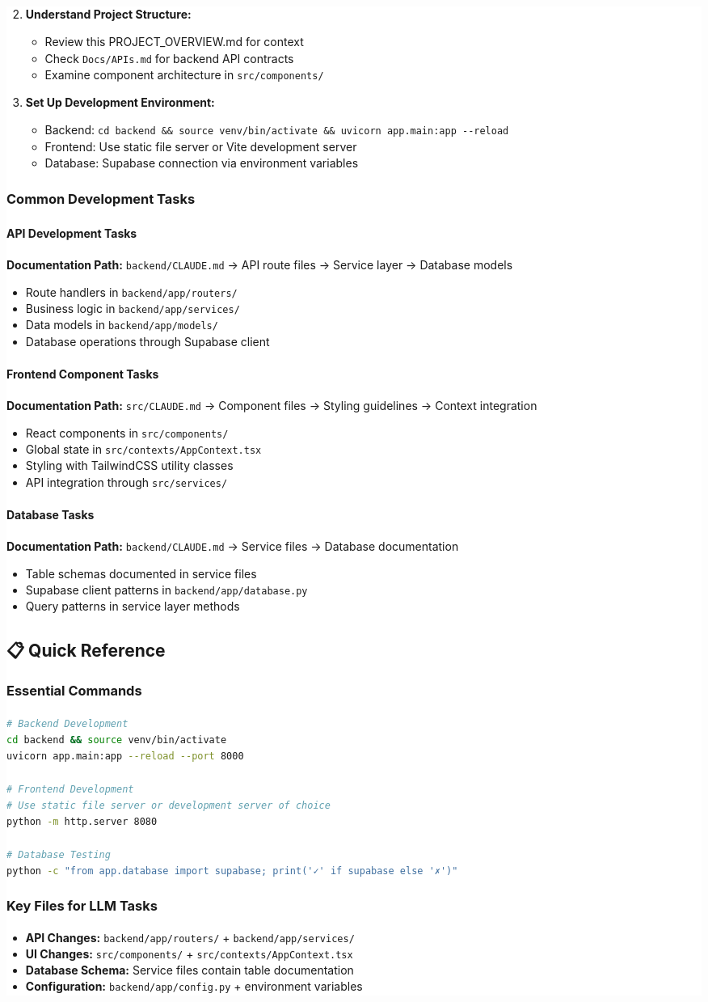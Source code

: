 2. **Understand Project Structure:**
   - Review this PROJECT_OVERVIEW.md for context
   - Check `Docs/APIs.md` for backend API contracts
   - Examine component architecture in `src/components/`

3. **Set Up Development Environment:**
   - Backend: `cd backend && source venv/bin/activate && uvicorn app.main:app --reload`
   - Frontend: Use static file server or Vite development server
   - Database: Supabase connection via environment variables

### Common Development Tasks

#### API Development Tasks
**Documentation Path:** `backend/CLAUDE.md` → API route files → Service layer → Database models
- Route handlers in `backend/app/routers/`
- Business logic in `backend/app/services/`
- Data models in `backend/app/models/`
- Database operations through Supabase client

#### Frontend Component Tasks
**Documentation Path:** `src/CLAUDE.md` → Component files → Styling guidelines → Context integration
- React components in `src/components/`
- Global state in `src/contexts/AppContext.tsx`
- Styling with TailwindCSS utility classes
- API integration through `src/services/`

#### Database Tasks
**Documentation Path:** `backend/CLAUDE.md` → Service files → Database documentation
- Table schemas documented in service files
- Supabase client patterns in `backend/app/database.py`
- Query patterns in service layer methods

## 📋 Quick Reference

### Essential Commands
```bash
# Backend Development
cd backend && source venv/bin/activate
uvicorn app.main:app --reload --port 8000

# Frontend Development
# Use static file server or development server of choice
python -m http.server 8080

# Database Testing
python -c "from app.database import supabase; print('✓' if supabase else '✗')"
```

### Key Files for LLM Tasks
- **API Changes:** `backend/app/routers/` + `backend/app/services/`
- **UI Changes:** `src/components/` + `src/contexts/AppContext.tsx`
- **Database Schema:** Service files contain table documentation
- **Configuration:** `backend/app/config.py` + environment variables
